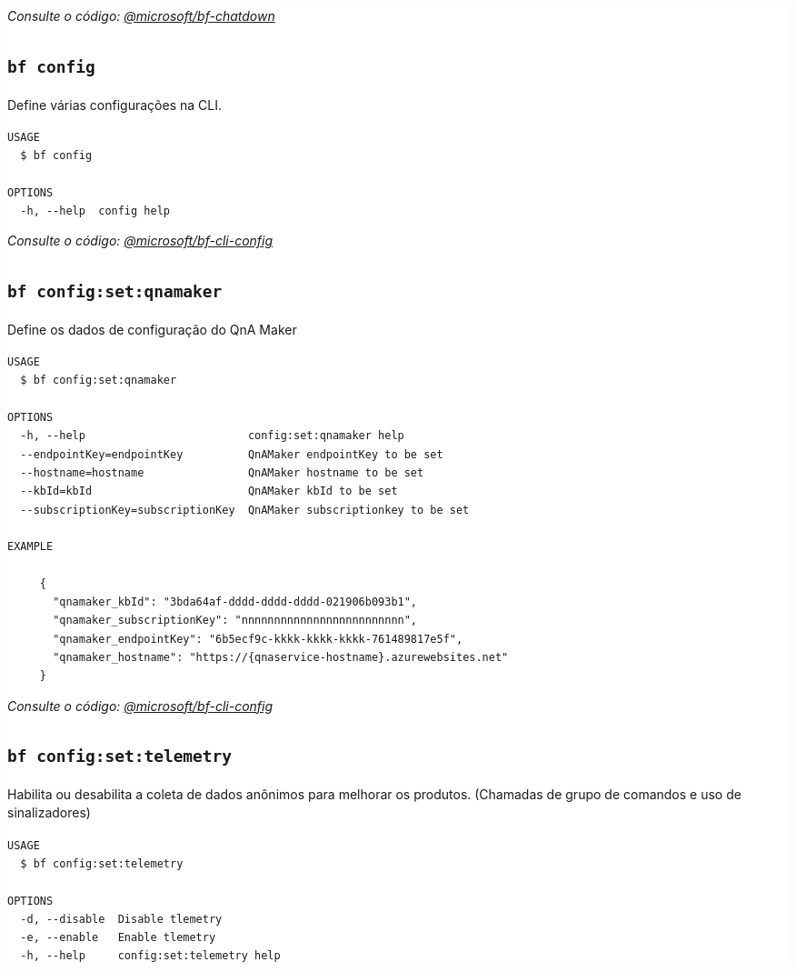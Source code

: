 _Consulte o código: [@microsoft/bf-chatdown](https://github.com/microsoft/botframework-cli/tree/master/packages/chatdown/src/commands/chatdown/convert.ts)_

## `bf config`

Define várias configurações na CLI.

```text
USAGE
  $ bf config

OPTIONS
  -h, --help  config help
```

_Consulte o código: [@microsoft/bf-cli-config](https://github.com/microsoft/botframework-cli/tree/master/packages/config/src/commands/config/index.ts)_

## `bf config:set:qnamaker`

Define os dados de configuração do QnA Maker

```text
USAGE
  $ bf config:set:qnamaker

OPTIONS
  -h, --help                         config:set:qnamaker help
  --endpointKey=endpointKey          QnAMaker endpointKey to be set
  --hostname=hostname                QnAMaker hostname to be set
  --kbId=kbId                        QnAMaker kbId to be set
  --subscriptionKey=subscriptionKey  QnAMaker subscriptionkey to be set

EXAMPLE

     {
       "qnamaker_kbId": "3bda64af-dddd-dddd-dddd-021906b093b1",
       "qnamaker_subscriptionKey": "nnnnnnnnnnnnnnnnnnnnnnnnn",
       "qnamaker_endpointKey": "6b5ecf9c-kkkk-kkkk-kkkk-761489817e5f",
       "qnamaker_hostname": "https://{qnaservice-hostname}.azurewebsites.net"
     }
```

_Consulte o código: [@microsoft/bf-cli-config](https://github.com/microsoft/botframework-cli/tree/master/packages/config/src/commands/config/set/qnamaker.ts)_

## `bf config:set:telemetry`

Habilita ou desabilita a coleta de dados anônimos para melhorar os produtos. (Chamadas de grupo de comandos e uso de sinalizadores)

```text
USAGE
  $ bf config:set:telemetry

OPTIONS
  -d, --disable  Disable tlemetry
  -e, --enable   Enable tlemetry
  -h, --help     config:set:telemetry help
```
